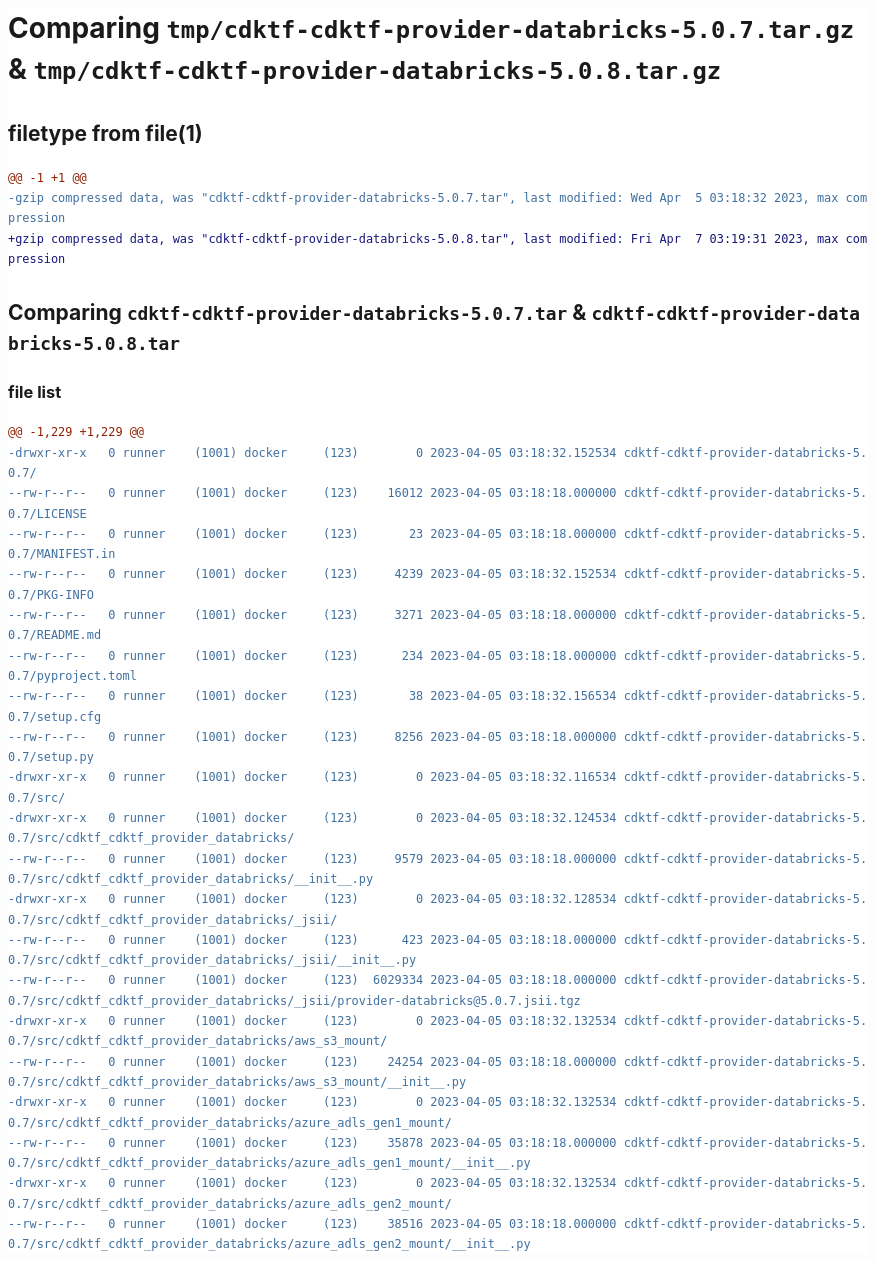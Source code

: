 # Comparing `tmp/cdktf-cdktf-provider-databricks-5.0.7.tar.gz` & `tmp/cdktf-cdktf-provider-databricks-5.0.8.tar.gz`

## filetype from file(1)

```diff
@@ -1 +1 @@
-gzip compressed data, was "cdktf-cdktf-provider-databricks-5.0.7.tar", last modified: Wed Apr  5 03:18:32 2023, max compression
+gzip compressed data, was "cdktf-cdktf-provider-databricks-5.0.8.tar", last modified: Fri Apr  7 03:19:31 2023, max compression
```

## Comparing `cdktf-cdktf-provider-databricks-5.0.7.tar` & `cdktf-cdktf-provider-databricks-5.0.8.tar`

### file list

```diff
@@ -1,229 +1,229 @@
-drwxr-xr-x   0 runner    (1001) docker     (123)        0 2023-04-05 03:18:32.152534 cdktf-cdktf-provider-databricks-5.0.7/
--rw-r--r--   0 runner    (1001) docker     (123)    16012 2023-04-05 03:18:18.000000 cdktf-cdktf-provider-databricks-5.0.7/LICENSE
--rw-r--r--   0 runner    (1001) docker     (123)       23 2023-04-05 03:18:18.000000 cdktf-cdktf-provider-databricks-5.0.7/MANIFEST.in
--rw-r--r--   0 runner    (1001) docker     (123)     4239 2023-04-05 03:18:32.152534 cdktf-cdktf-provider-databricks-5.0.7/PKG-INFO
--rw-r--r--   0 runner    (1001) docker     (123)     3271 2023-04-05 03:18:18.000000 cdktf-cdktf-provider-databricks-5.0.7/README.md
--rw-r--r--   0 runner    (1001) docker     (123)      234 2023-04-05 03:18:18.000000 cdktf-cdktf-provider-databricks-5.0.7/pyproject.toml
--rw-r--r--   0 runner    (1001) docker     (123)       38 2023-04-05 03:18:32.156534 cdktf-cdktf-provider-databricks-5.0.7/setup.cfg
--rw-r--r--   0 runner    (1001) docker     (123)     8256 2023-04-05 03:18:18.000000 cdktf-cdktf-provider-databricks-5.0.7/setup.py
-drwxr-xr-x   0 runner    (1001) docker     (123)        0 2023-04-05 03:18:32.116534 cdktf-cdktf-provider-databricks-5.0.7/src/
-drwxr-xr-x   0 runner    (1001) docker     (123)        0 2023-04-05 03:18:32.124534 cdktf-cdktf-provider-databricks-5.0.7/src/cdktf_cdktf_provider_databricks/
--rw-r--r--   0 runner    (1001) docker     (123)     9579 2023-04-05 03:18:18.000000 cdktf-cdktf-provider-databricks-5.0.7/src/cdktf_cdktf_provider_databricks/__init__.py
-drwxr-xr-x   0 runner    (1001) docker     (123)        0 2023-04-05 03:18:32.128534 cdktf-cdktf-provider-databricks-5.0.7/src/cdktf_cdktf_provider_databricks/_jsii/
--rw-r--r--   0 runner    (1001) docker     (123)      423 2023-04-05 03:18:18.000000 cdktf-cdktf-provider-databricks-5.0.7/src/cdktf_cdktf_provider_databricks/_jsii/__init__.py
--rw-r--r--   0 runner    (1001) docker     (123)  6029334 2023-04-05 03:18:18.000000 cdktf-cdktf-provider-databricks-5.0.7/src/cdktf_cdktf_provider_databricks/_jsii/provider-databricks@5.0.7.jsii.tgz
-drwxr-xr-x   0 runner    (1001) docker     (123)        0 2023-04-05 03:18:32.132534 cdktf-cdktf-provider-databricks-5.0.7/src/cdktf_cdktf_provider_databricks/aws_s3_mount/
--rw-r--r--   0 runner    (1001) docker     (123)    24254 2023-04-05 03:18:18.000000 cdktf-cdktf-provider-databricks-5.0.7/src/cdktf_cdktf_provider_databricks/aws_s3_mount/__init__.py
-drwxr-xr-x   0 runner    (1001) docker     (123)        0 2023-04-05 03:18:32.132534 cdktf-cdktf-provider-databricks-5.0.7/src/cdktf_cdktf_provider_databricks/azure_adls_gen1_mount/
--rw-r--r--   0 runner    (1001) docker     (123)    35878 2023-04-05 03:18:18.000000 cdktf-cdktf-provider-databricks-5.0.7/src/cdktf_cdktf_provider_databricks/azure_adls_gen1_mount/__init__.py
-drwxr-xr-x   0 runner    (1001) docker     (123)        0 2023-04-05 03:18:32.132534 cdktf-cdktf-provider-databricks-5.0.7/src/cdktf_cdktf_provider_databricks/azure_adls_gen2_mount/
--rw-r--r--   0 runner    (1001) docker     (123)    38516 2023-04-05 03:18:18.000000 cdktf-cdktf-provider-databricks-5.0.7/src/cdktf_cdktf_provider_databricks/azure_adls_gen2_mount/__init__.py
```